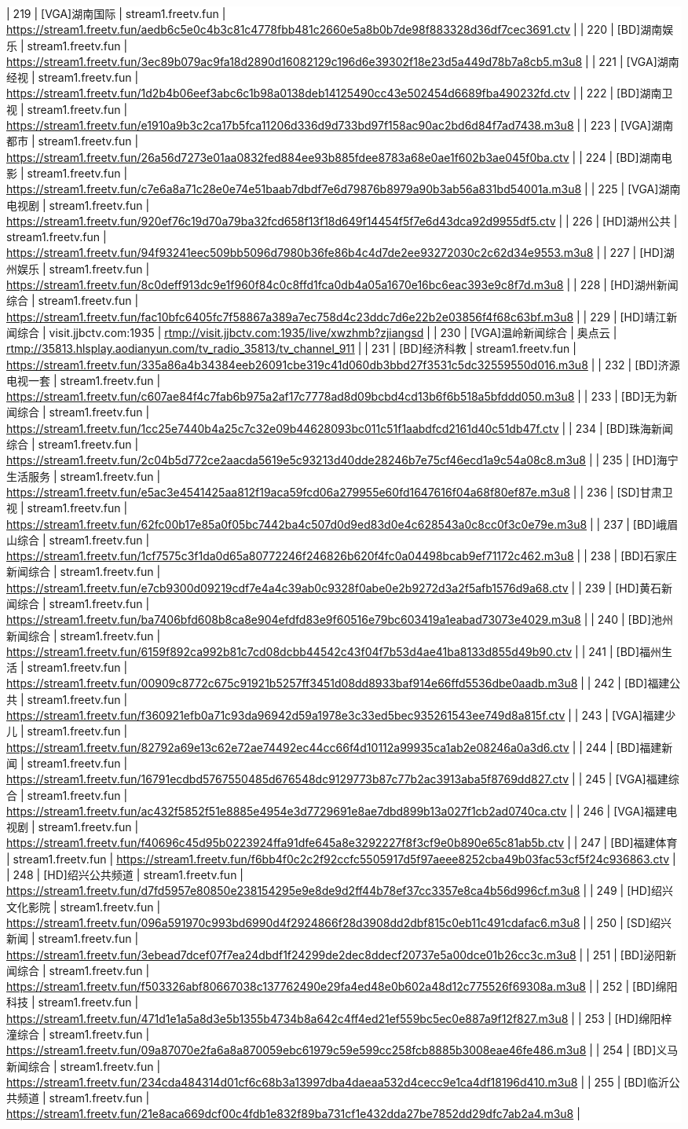 | 219 | [VGA]湖南国际 | stream1.freetv.fun | <https://stream1.freetv.fun/aedb6c5e0c4b3c81c4778fbb481c2660e5a8b0b7de98f883328d36df7cec3691.ctv> |
| 220 | [BD]湖南娱乐 | stream1.freetv.fun | <https://stream1.freetv.fun/3ec89b079ac9fa18d2890d16082129c196d6e39302f18e23d5a449d78b7a8cb5.m3u8> |
| 221 | [VGA]湖南经视 | stream1.freetv.fun | <https://stream1.freetv.fun/1d2b4b06eef3abc6c1b98a0138deb14125490cc43e502454d6689fba490232fd.ctv> |
| 222 | [BD]湖南卫视 | stream1.freetv.fun | <https://stream1.freetv.fun/e1910a9b3c2ca17b5fca11206d336d9d733bd97f158ac90ac2bd6d84f7ad7438.m3u8> |
| 223 | [VGA]湖南都市 | stream1.freetv.fun | <https://stream1.freetv.fun/26a56d7273e01aa0832fed884ee93b885fdee8783a68e0ae1f602b3ae045f0ba.ctv> |
| 224 | [BD]湖南电影 | stream1.freetv.fun | <https://stream1.freetv.fun/c7e6a8a71c28e0e74e51baab7dbdf7e6d79876b8979a90b3ab56a831bd54001a.m3u8> |
| 225 | [VGA]湖南电视剧 | stream1.freetv.fun | <https://stream1.freetv.fun/920ef76c19d70a79ba32fcd658f13f18d649f14454f5f7e6d43dca92d9955df5.ctv> |
| 226 | [HD]湖州公共 | stream1.freetv.fun | <https://stream1.freetv.fun/94f93241eec509bb5096d7980b36fe86b4c4d7de2ee93272030c2c62d34e9553.m3u8> |
| 227 | [HD]湖州娱乐 | stream1.freetv.fun | <https://stream1.freetv.fun/8c0deff913dc9e1f960f84c0c8ffd1fca0db4a05a1670e16bc6eac393e9c8f7d.m3u8> |
| 228 | [HD]湖州新闻综合 | stream1.freetv.fun | <https://stream1.freetv.fun/fac10bfc6405fc7f58867a389a7ec758d4c23ddc7d6e22b2e03856f4f68c63bf.m3u8> |
| 229 | [HD]靖江新闻综合 | visit.jjbctv.com:1935 | <rtmp://visit.jjbctv.com:1935/live/xwzhmb?zjiangsd> |
| 230 | [VGA]温岭新闻综合 | 奥点云 | <rtmp://35813.hlsplay.aodianyun.com/tv_radio_35813/tv_channel_911> |
| 231 | [BD]经济科教 | stream1.freetv.fun | <https://stream1.freetv.fun/335a86a4b34384eeb26091cbe319c41d060db3bbd27f3531c5dc32559550d016.m3u8> |
| 232 | [BD]济源电视一套 | stream1.freetv.fun | <https://stream1.freetv.fun/c607ae84f4c7fab6b975a2af17c7778ad8d09bcbd4cd13b6f6b518a5bfddd050.m3u8> |
| 233 | [BD]无为新闻综合 | stream1.freetv.fun | <https://stream1.freetv.fun/1cc25e7440b4a25c7c32e09b44628093bc011c51f1aabdfcd2161d40c51db47f.ctv> |
| 234 | [BD]珠海新闻综合 | stream1.freetv.fun | <https://stream1.freetv.fun/2c04b5d772ce2aacda5619e5c93213d40dde28246b7e75cf46ecd1a9c54a08c8.m3u8> |
| 235 | [HD]海宁生活服务 | stream1.freetv.fun | <https://stream1.freetv.fun/e5ac3e4541425aa812f19aca59fcd06a279955e60fd1647616f04a68f80ef87e.m3u8> |
| 236 | [SD]甘肃卫视 | stream1.freetv.fun | <https://stream1.freetv.fun/62fc00b17e85a0f05bc7442ba4c507d0d9ed83d0e4c628543a0c8cc0f3c0e79e.m3u8> |
| 237 | [BD]峨眉山综合 | stream1.freetv.fun | <https://stream1.freetv.fun/1cf7575c3f1da0d65a80772246f246826b620f4fc0a04498bcab9ef71172c462.m3u8> |
| 238 | [BD]石家庄新闻综合 | stream1.freetv.fun | <https://stream1.freetv.fun/e7cb9300d09219cdf7e4a4c39ab0c9328f0abe0e2b9272d3a2f5afb1576d9a68.ctv> |
| 239 | [HD]黄石新闻综合 | stream1.freetv.fun | <https://stream1.freetv.fun/ba7406bfd608b8ca8e904efdfd83e9f60516e79bc603419a1eabad73073e4029.m3u8> |
| 240 | [BD]池州新闻综合 | stream1.freetv.fun | <https://stream1.freetv.fun/6159f892ca992b81c7cd08dcbb44542c43f04f7b53d4ae41ba8133d855d49b90.ctv> |
| 241 | [BD]福州生活 | stream1.freetv.fun | <https://stream1.freetv.fun/00909c8772c675c91921b5257ff3451d08dd8933baf914e66ffd5536dbe0aadb.m3u8> |
| 242 | [BD]福建公共 | stream1.freetv.fun | <https://stream1.freetv.fun/f360921efb0a71c93da96942d59a1978e3c33ed5bec935261543ee749d8a815f.ctv> |
| 243 | [VGA]福建少儿 | stream1.freetv.fun | <https://stream1.freetv.fun/82792a69e13c62e72ae74492ec44cc66f4d10112a99935ca1ab2e08246a0a3d6.ctv> |
| 244 | [BD]福建新闻 | stream1.freetv.fun | <https://stream1.freetv.fun/16791ecdbd5767550485d676548dc9129773b87c77b2ac3913aba5f8769dd827.ctv> |
| 245 | [VGA]福建综合 | stream1.freetv.fun | <https://stream1.freetv.fun/ac432f5852f51e8885e4954e3d7729691e8ae7dbd899b13a027f1cb2ad0740ca.ctv> |
| 246 | [VGA]福建电视剧 | stream1.freetv.fun | <https://stream1.freetv.fun/f40696c45d95b0223924ffa91dfe645a8e3292227f8f3cf9e0b890e65c81ab5b.ctv> |
| 247 | [BD]福建体育 | stream1.freetv.fun | <https://stream1.freetv.fun/f6bb4f0c2c2f92ccfc5505917d5f97aeee8252cba49b03fac53cf5f24c936863.ctv> |
| 248 | [HD]绍兴公共频道 | stream1.freetv.fun | <https://stream1.freetv.fun/d7fd5957e80850e238154295e9e8de9d2ff44b78ef37cc3357e8ca4b56d996cf.m3u8> |
| 249 | [HD]绍兴文化影院 | stream1.freetv.fun | <https://stream1.freetv.fun/096a591970c993bd6990d4f2924866f28d3908dd2dbf815c0eb11c491cdafac6.m3u8> |
| 250 | [SD]绍兴新闻 | stream1.freetv.fun | <https://stream1.freetv.fun/3ebead7dcef07f7ea24dbdf1f24299de2dec8ddecf20737e5a00dce01b26cc3c.m3u8> |
| 251 | [BD]泌阳新闻综合 | stream1.freetv.fun | <https://stream1.freetv.fun/f503326abf80667038c137762490e29fa4ed48e0b602a48d12c775526f69308a.m3u8> |
| 252 | [BD]绵阳科技 | stream1.freetv.fun | <https://stream1.freetv.fun/471d1e1a5a8d3e5b1355b4734b8a642c4ff4ed21ef559bc5ec0e887a9f12f827.m3u8> |
| 253 | [HD]绵阳梓潼综合 | stream1.freetv.fun | <https://stream1.freetv.fun/09a87070e2fa6a8a870059ebc61979c59e599cc258fcb8885b3008eae46fe486.m3u8> |
| 254 | [BD]义马新闻综合 | stream1.freetv.fun | <https://stream1.freetv.fun/234cda484314d01cf6c68b3a13997dba4daeaa532d4cecc9e1ca4df18196d410.m3u8> |
| 255 | [BD]临沂公共频道 | stream1.freetv.fun | <https://stream1.freetv.fun/21e8aca669dcf00c4fdb1e832f89ba731cf1e432dda27be7852dd29dfc7ab2a4.m3u8> |